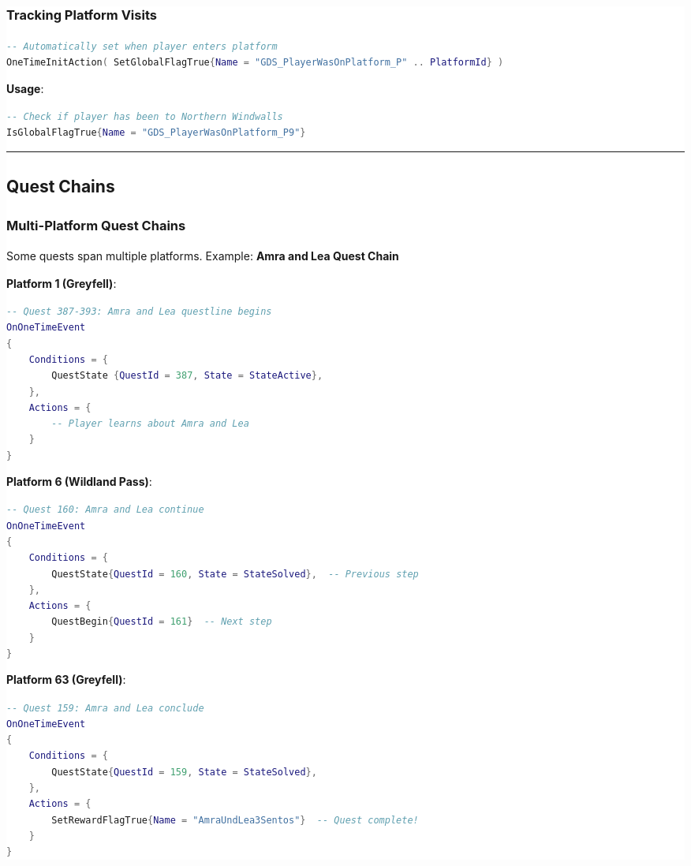 ### Tracking Platform Visits

```lua
-- Automatically set when player enters platform
OneTimeInitAction( SetGlobalFlagTrue{Name = "GDS_PlayerWasOnPlatform_P" .. PlatformId} )
```

**Usage**:
```lua
-- Check if player has been to Northern Windwalls
IsGlobalFlagTrue{Name = "GDS_PlayerWasOnPlatform_P9"}
```

---

## Quest Chains

### Multi-Platform Quest Chains

Some quests span multiple platforms. Example: **Amra and Lea Quest Chain**

**Platform 1 (Greyfell)**:
```lua
-- Quest 387-393: Amra and Lea questline begins
OnOneTimeEvent
{
    Conditions = {
        QuestState {QuestId = 387, State = StateActive},
    },
    Actions = {
        -- Player learns about Amra and Lea
    }
}
```

**Platform 6 (Wildland Pass)**:
```lua
-- Quest 160: Amra and Lea continue
OnOneTimeEvent
{
    Conditions = {
        QuestState{QuestId = 160, State = StateSolved},  -- Previous step
    },
    Actions = {
        QuestBegin{QuestId = 161}  -- Next step
    }
}
```

**Platform 63 (Greyfell)**:
```lua
-- Quest 159: Amra and Lea conclude
OnOneTimeEvent
{
    Conditions = {
        QuestState{QuestId = 159, State = StateSolved},
    },
    Actions = {
        SetRewardFlagTrue{Name = "AmraUndLea3Sentos"}  -- Quest complete!
    }
}
```
